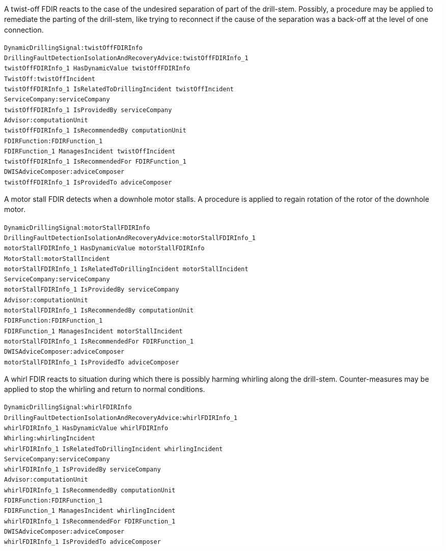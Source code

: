 A twist-off FDIR reacts to the case of the undesired separation of part of the drill-stem. Possibly, a procedure may
be applied to remediate the parting of the drill-stem, like trying to reconnect if the cause of the separation was a back-off at the
level of one connection.
``` dwis twistOffFDIRInfo
DynamicDrillingSignal:twistOffFDIRInfo
DrillingFaultDetectionIsolationAndRecoveryAdvice:twistOffFDIRInfo_1
twistOffFDIRInfo_1 HasDynamicValue twistOffFDIRInfo
TwistOff:twistOffIncident
twistOffFDIRInfo_1 IsRelatedToDrillingIncident twistOffIncident
ServiceCompany:serviceCompany
twistOffFDIRInfo_1 IsProvidedBy serviceCompany
Advisor:computationUnit
twistOffFDIRInfo_1 IsRecommendedBy computationUnit
FDIRFunction:FDIRFunction_1
FDIRFunction_1 ManagesIncident twistOffIncident
twistOffFDIRInfo_1 IsRecommendedFor FDIRFunction_1
DWISAdviceComposer:adviceComposer
twistOffFDIRInfo_1 IsProvidedTo adviceComposer
```

A motor stall FDIR detects when a downhole motor stalls. A procedure is applied to regain rotation of the rotor of the
downhole motor.
``` dwis motorStallFDIRInfo
DynamicDrillingSignal:motorStallFDIRInfo
DrillingFaultDetectionIsolationAndRecoveryAdvice:motorStallFDIRInfo_1
motorStallFDIRInfo_1 HasDynamicValue motorStallFDIRInfo
MotorStall:motorStallIncident
motorStallFDIRInfo_1 IsRelatedToDrillingIncident motorStallIncident
ServiceCompany:serviceCompany
motorStallFDIRInfo_1 IsProvidedBy serviceCompany
Advisor:computationUnit
motorStallFDIRInfo_1 IsRecommendedBy computationUnit
FDIRFunction:FDIRFunction_1
FDIRFunction_1 ManagesIncident motorStallIncident
motorStallFDIRInfo_1 IsRecommendedFor FDIRFunction_1
DWISAdviceComposer:adviceComposer
motorStallFDIRInfo_1 IsProvidedTo adviceComposer
```

A whirl FDIR reacts to situation during which there is possibly harming whirling along the drill-stem. Counter-measures
may be applied to stop the whirling and return to normal conditions.
``` dwis whirlFDIRInfo
DynamicDrillingSignal:whirlFDIRInfo
DrillingFaultDetectionIsolationAndRecoveryAdvice:whirlFDIRInfo_1
whirlFDIRInfo_1 HasDynamicValue whirlFDIRInfo
Whirling:whirlingIncident
whirlFDIRInfo_1 IsRelatedToDrillingIncident whirlingIncident
ServiceCompany:serviceCompany
whirlFDIRInfo_1 IsProvidedBy serviceCompany
Advisor:computationUnit
whirlFDIRInfo_1 IsRecommendedBy computationUnit
FDIRFunction:FDIRFunction_1
FDIRFunction_1 ManagesIncident whirlingIncident
whirlFDIRInfo_1 IsRecommendedFor FDIRFunction_1
DWISAdviceComposer:adviceComposer
whirlFDIRInfo_1 IsProvidedTo adviceComposer
```
